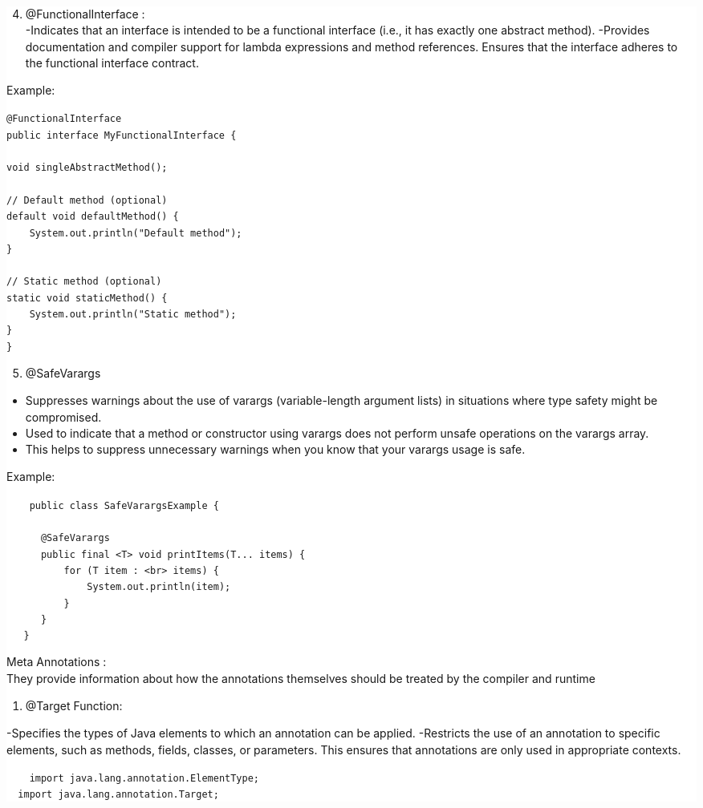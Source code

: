 4. @FunctionalInterface : <br>
 -Indicates that an interface is intended to be a functional interface (i.e., it has exactly one abstract method).
 -Provides documentation and compiler support for lambda expressions and method references.
  Ensures that the interface adheres to the functional interface contract.

Example: <br>

    @FunctionalInterface
    public interface MyFunctionalInterface {
    
    void singleAbstractMethod();
      
    // Default method (optional)
    default void defaultMethod() {
        System.out.println("Default method");
    }
    
    // Static method (optional)
    static void staticMethod() {
        System.out.println("Static method");
    }
    }

5. @SafeVarargs <br>

- Suppresses warnings about the use of varargs (variable-length argument lists) in situations where type safety might be compromised.
- Used to indicate that a method or constructor using varargs does not perform unsafe operations on the varargs array.
- This helps to suppress unnecessary warnings when you know that your varargs usage is safe.

Example: <br>

        public class SafeVarargsExample {

          @SafeVarargs
          public final <T> void printItems(T... items) {
              for (T item : <br> items) {
                  System.out.println(item);
              }
          }
       }  

Meta Annotations : <br> 
They provide information about how the annotations themselves should be treated by the compiler and runtime

1. @Target
Function: <br>

-Specifies the types of Java elements to which an annotation can be applied.
-Restricts the use of an annotation to specific elements, such as methods, fields, classes, or parameters. 
  This ensures that annotations are only used in appropriate contexts.

        import java.lang.annotation.ElementType;
      import java.lang.annotation.Target;
      